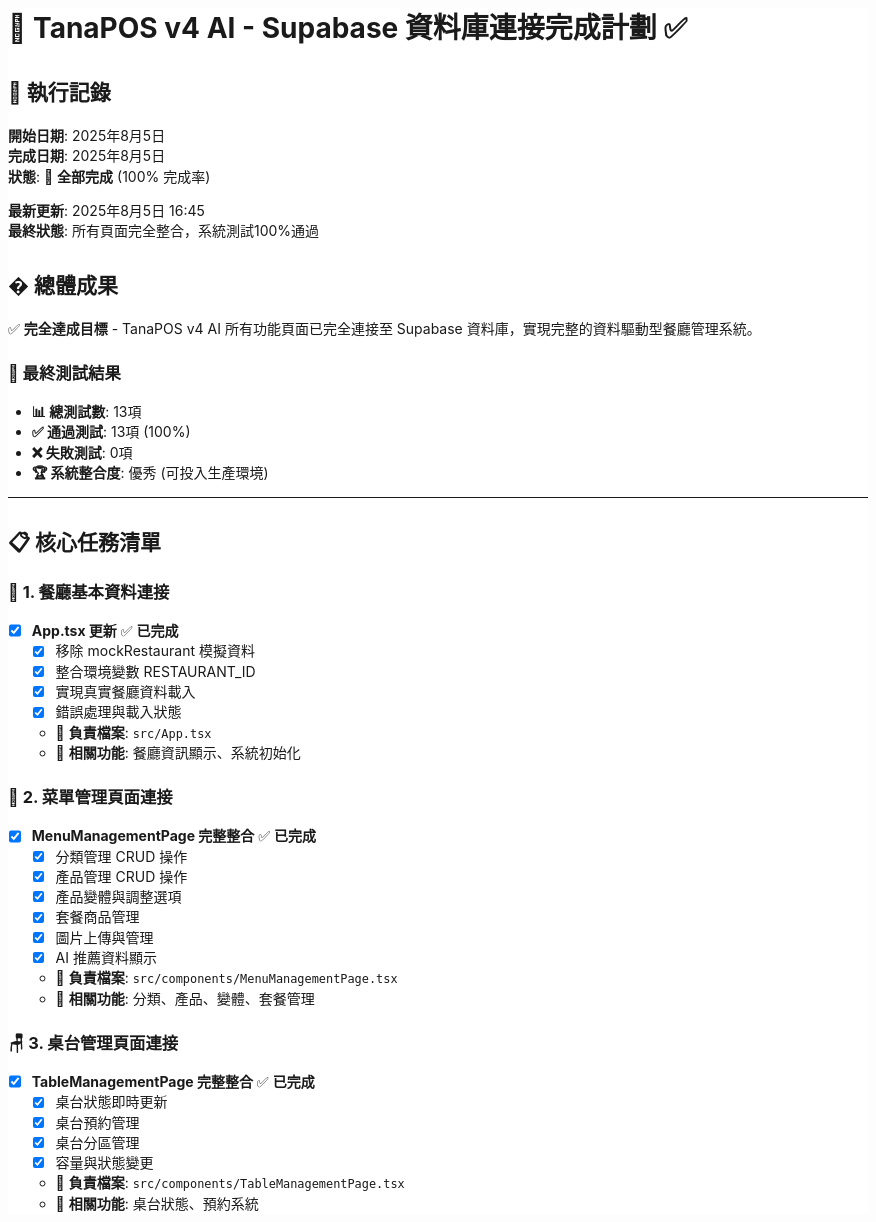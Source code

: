 # 🎯 TanaPOS v4 AI - Supabase 資料庫連接完成計劃 ✅

## 📅 執行記錄
**開始日期**: 2025年8月5日  
**完成日期**: 2025年8月5日  
**狀態**: 🎉 **全部完成** (100% 完成率)

**最新更新**: 2025年8月5日 16:45  
**最終狀態**: 所有頁面完全整合，系統測試100%通過

## � 總體成果
✅ **完全達成目標** - TanaPOS v4 AI 所有功能頁面已完全連接至 Supabase 資料庫，實現完整的資料驅動型餐廳管理系統。

### 🎯 最終測試結果
- **📊 總測試數**: 13項
- **✅ 通過測試**: 13項 (100%)
- **❌ 失敗測試**: 0項
- **🏆 系統整合度**: 優秀 (可投入生產環境)

---

## 📋 核心任務清單

### 🏪 **1. 餐廳基本資料連接**
- [x] **App.tsx 更新** ✅ **已完成**
  - [x] 移除 mockRestaurant 模擬資料
  - [x] 整合環境變數 RESTAURANT_ID
  - [x] 實現真實餐廳資料載入
  - [x] 錯誤處理與載入狀態
  - 🎯 **負責檔案**: `src/App.tsx`
  - 🔧 **相關功能**: 餐廳資訊顯示、系統初始化

### 📂 **2. 菜單管理頁面連接**
- [x] **MenuManagementPage 完整整合** ✅ **已完成**
  - [x] 分類管理 CRUD 操作
  - [x] 產品管理 CRUD 操作  
  - [x] 產品變體與調整選項
  - [x] 套餐商品管理
  - [x] 圖片上傳與管理
  - [x] AI 推薦資料顯示
  - 🎯 **負責檔案**: `src/components/MenuManagementPage.tsx`
  - 🔧 **相關功能**: 分類、產品、變體、套餐管理

### 🪑 **3. 桌台管理頁面連接**  
- [x] **TableManagementPage 完整整合** ✅ **已完成**
  - [x] 桌台狀態即時更新
  - [x] 桌台預約管理
  - [x] 桌台分區管理
  - [x] 容量與狀態變更
  - 🎯 **負責檔案**: `src/components/TableManagementPage.tsx`
  - 🔧 **相關功能**: 桌台狀態、預約系統
